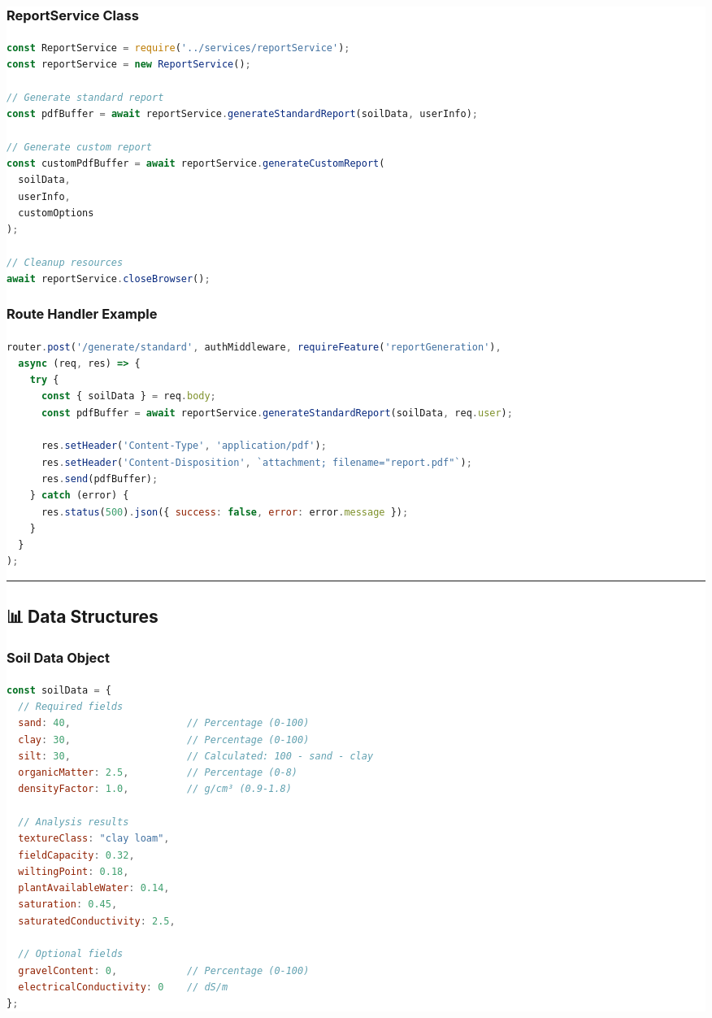 ### **ReportService Class**
```javascript
const ReportService = require('../services/reportService');
const reportService = new ReportService();

// Generate standard report
const pdfBuffer = await reportService.generateStandardReport(soilData, userInfo);

// Generate custom report
const customPdfBuffer = await reportService.generateCustomReport(
  soilData, 
  userInfo, 
  customOptions
);

// Cleanup resources
await reportService.closeBrowser();
```

### **Route Handler Example**
```javascript
router.post('/generate/standard', authMiddleware, requireFeature('reportGeneration'),
  async (req, res) => {
    try {
      const { soilData } = req.body;
      const pdfBuffer = await reportService.generateStandardReport(soilData, req.user);
      
      res.setHeader('Content-Type', 'application/pdf');
      res.setHeader('Content-Disposition', `attachment; filename="report.pdf"`);
      res.send(pdfBuffer);
    } catch (error) {
      res.status(500).json({ success: false, error: error.message });
    }
  }
);
```

---

## 📊 **Data Structures**

### **Soil Data Object**
```javascript
const soilData = {
  // Required fields
  sand: 40,                    // Percentage (0-100)
  clay: 30,                    // Percentage (0-100)
  silt: 30,                    // Calculated: 100 - sand - clay
  organicMatter: 2.5,          // Percentage (0-8)
  densityFactor: 1.0,          // g/cm³ (0.9-1.8)
  
  // Analysis results
  textureClass: "clay loam",
  fieldCapacity: 0.32,
  wiltingPoint: 0.18,
  plantAvailableWater: 0.14,
  saturation: 0.45,
  saturatedConductivity: 2.5,
  
  // Optional fields
  gravelContent: 0,            // Percentage (0-100)
  electricalConductivity: 0    // dS/m
};
```